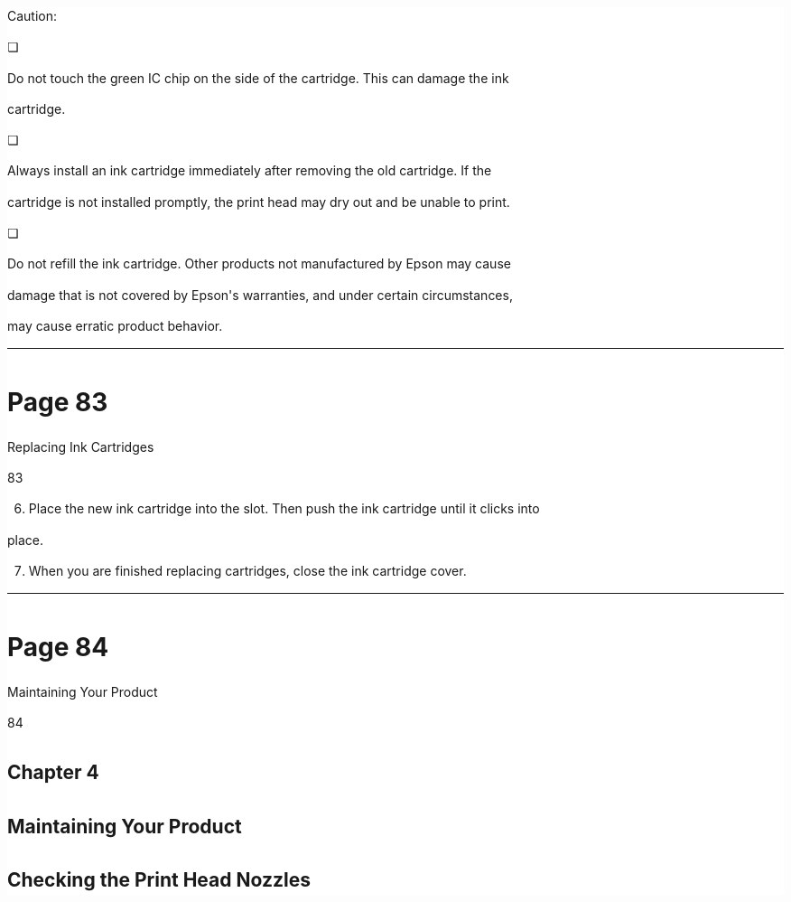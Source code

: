 

Caution: 

❏ 

Do not touch the green IC chip on the side of the cartridge. This can damage the ink  

cartridge. 

❏ 

Always install an ink cartridge immediately after removing the old cartridge. If the  

cartridge is not installed promptly, the print head may dry out and be unable to print. 

❏ 

Do not refill the ink cartridge. Other products not manufactured by Epson may cause  

damage that is not covered by Epson's warranties, and under certain circumstances,  

may cause erratic product behavior. 


---

# Page 83

Replacing Ink Cartridges 

83 

6. Place the new ink cartridge into the slot. Then push the ink cartridge until it clicks into  

place. 

7. When you are finished replacing cartridges, close the ink cartridge cover. 


---

# Page 84

Maintaining Your Product 

84 

## Chapter 4 



## Maintaining Your Product



## Checking the Print Head Nozzles

